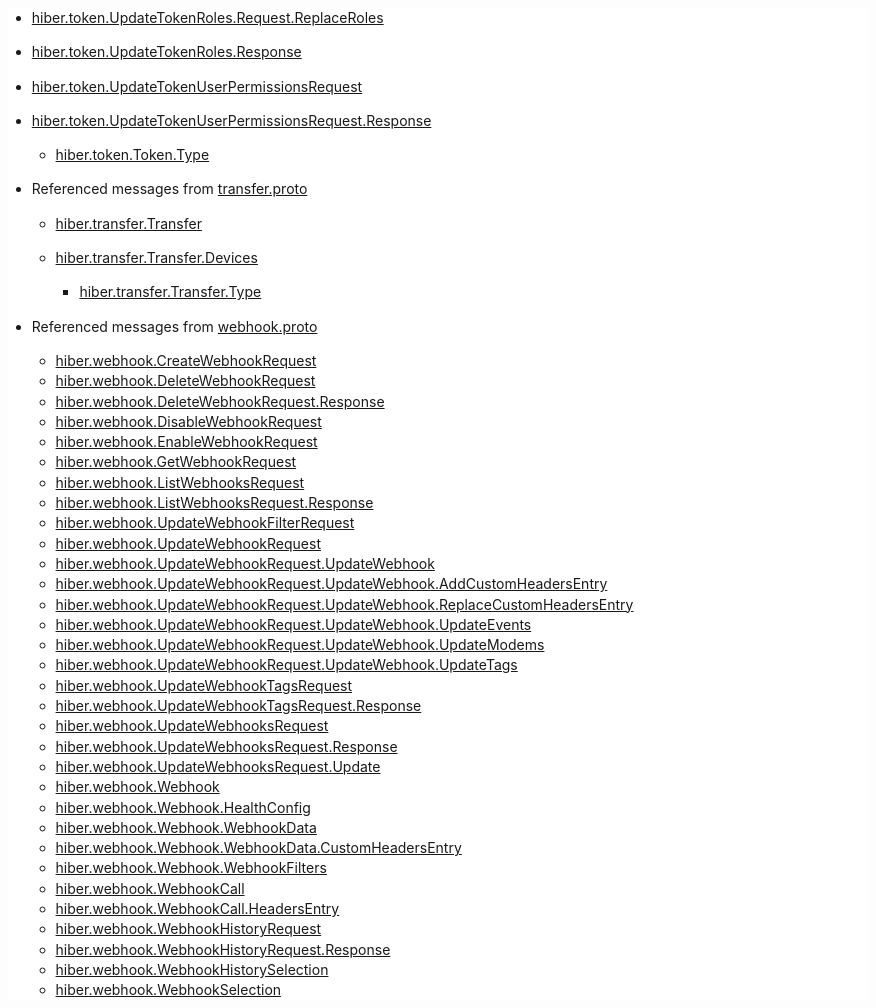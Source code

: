  - [hiber.token.UpdateTokenRoles.Request.ReplaceRoles](#hibertokenupdatetokenrolesrequestreplaceroles)
  - [hiber.token.UpdateTokenRoles.Response](#hibertokenupdatetokenrolesresponse)
  - [hiber.token.UpdateTokenUserPermissionsRequest](#hibertokenupdatetokenuserpermissionsrequest)
  - [hiber.token.UpdateTokenUserPermissionsRequest.Response](#hibertokenupdatetokenuserpermissionsrequestresponse)

    - [hiber.token.Token.Type](#hibertokentokentype)

- Referenced messages from [transfer.proto](#referenced-messages-from-transferproto)
  - [hiber.transfer.Transfer](#hibertransfertransfer)
  - [hiber.transfer.Transfer.Devices](#hibertransfertransferdevices)

    - [hiber.transfer.Transfer.Type](#hibertransfertransfertype)

- Referenced messages from [webhook.proto](#referenced-messages-from-webhookproto)
  - [hiber.webhook.CreateWebhookRequest](#hiberwebhookcreatewebhookrequest)
  - [hiber.webhook.DeleteWebhookRequest](#hiberwebhookdeletewebhookrequest)
  - [hiber.webhook.DeleteWebhookRequest.Response](#hiberwebhookdeletewebhookrequestresponse)
  - [hiber.webhook.DisableWebhookRequest](#hiberwebhookdisablewebhookrequest)
  - [hiber.webhook.EnableWebhookRequest](#hiberwebhookenablewebhookrequest)
  - [hiber.webhook.GetWebhookRequest](#hiberwebhookgetwebhookrequest)
  - [hiber.webhook.ListWebhooksRequest](#hiberwebhooklistwebhooksrequest)
  - [hiber.webhook.ListWebhooksRequest.Response](#hiberwebhooklistwebhooksrequestresponse)
  - [hiber.webhook.UpdateWebhookFilterRequest](#hiberwebhookupdatewebhookfilterrequest)
  - [hiber.webhook.UpdateWebhookRequest](#hiberwebhookupdatewebhookrequest)
  - [hiber.webhook.UpdateWebhookRequest.UpdateWebhook](#hiberwebhookupdatewebhookrequestupdatewebhook)
  - [hiber.webhook.UpdateWebhookRequest.UpdateWebhook.AddCustomHeadersEntry](#hiberwebhookupdatewebhookrequestupdatewebhookaddcustomheadersentry)
  - [hiber.webhook.UpdateWebhookRequest.UpdateWebhook.ReplaceCustomHeadersEntry](#hiberwebhookupdatewebhookrequestupdatewebhookreplacecustomheadersentry)
  - [hiber.webhook.UpdateWebhookRequest.UpdateWebhook.UpdateEvents](#hiberwebhookupdatewebhookrequestupdatewebhookupdateevents)
  - [hiber.webhook.UpdateWebhookRequest.UpdateWebhook.UpdateModems](#hiberwebhookupdatewebhookrequestupdatewebhookupdatemodems)
  - [hiber.webhook.UpdateWebhookRequest.UpdateWebhook.UpdateTags](#hiberwebhookupdatewebhookrequestupdatewebhookupdatetags)
  - [hiber.webhook.UpdateWebhookTagsRequest](#hiberwebhookupdatewebhooktagsrequest)
  - [hiber.webhook.UpdateWebhookTagsRequest.Response](#hiberwebhookupdatewebhooktagsrequestresponse)
  - [hiber.webhook.UpdateWebhooksRequest](#hiberwebhookupdatewebhooksrequest)
  - [hiber.webhook.UpdateWebhooksRequest.Response](#hiberwebhookupdatewebhooksrequestresponse)
  - [hiber.webhook.UpdateWebhooksRequest.Update](#hiberwebhookupdatewebhooksrequestupdate)
  - [hiber.webhook.Webhook](#hiberwebhookwebhook)
  - [hiber.webhook.Webhook.HealthConfig](#hiberwebhookwebhookhealthconfig)
  - [hiber.webhook.Webhook.WebhookData](#hiberwebhookwebhookwebhookdata)
  - [hiber.webhook.Webhook.WebhookData.CustomHeadersEntry](#hiberwebhookwebhookwebhookdatacustomheadersentry)
  - [hiber.webhook.Webhook.WebhookFilters](#hiberwebhookwebhookwebhookfilters)
  - [hiber.webhook.WebhookCall](#hiberwebhookwebhookcall)
  - [hiber.webhook.WebhookCall.HeadersEntry](#hiberwebhookwebhookcallheadersentry)
  - [hiber.webhook.WebhookHistoryRequest](#hiberwebhookwebhookhistoryrequest)
  - [hiber.webhook.WebhookHistoryRequest.Response](#hiberwebhookwebhookhistoryrequestresponse)
  - [hiber.webhook.WebhookHistorySelection](#hiberwebhookwebhookhistoryselection)
  - [hiber.webhook.WebhookSelection](#hiberwebhookwebhookselection)

